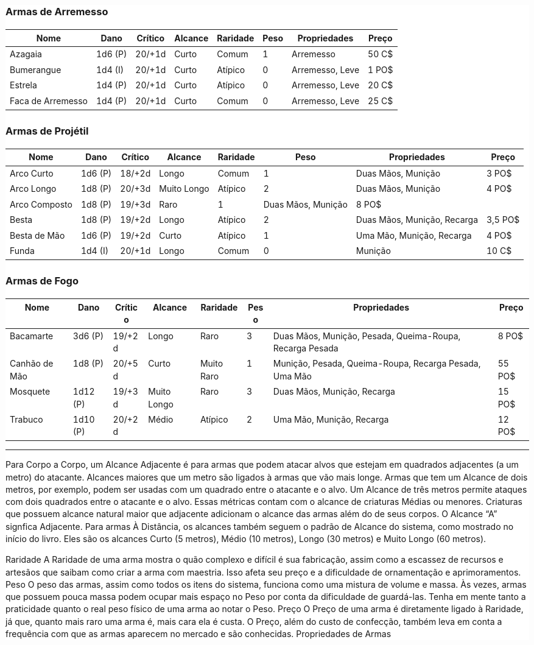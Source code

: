 ### Armas de Arremesso

| Nome | Dano | Crítico | Alcance | Raridade | Peso | Propriedades | Preço |
|------|------|---------|---------|----------|------|-------------|-------|
| Azagaia | 1d6 (P) | 20/+1d | Curto | Comum | 1 | Arremesso | 50 C$ |
| Bumerangue | 1d4 (I) | 20/+1d | Curto | Atípico | 0 | Arremesso, Leve | 1 PO$ |
| Estrela | 1d4 (P) | 20/+1d | Curto | Atípico | 0 | Arremesso, Leve | 20 C$ |
| Faca de Arremesso | 1d4 (P) | 20/+1d | Curto | Comum | 0 | Arremesso, Leve | 25 C$ |

### Armas de Projétil

| Nome | Dano | Crítico | Alcance | Raridade | Peso | Propriedades | Preço |
|------|------|---------|---------|----------|------|-------------|-------|
| Arco Curto | 1d6 (P) | 18/+2d | Longo | Comum | 1 | Duas Mãos, Munição | 3 PO$ |
| Arco Longo | 1d8 (P) | 20/+3d | Muito Longo | Atípico | 2 | Duas Mãos, Munição | 4 PO$ |
| Arco Composto | 1d8 (P) | 19/+3d | Raro | 1 | Duas Mãos, Munição | 8 PO$ |
| Besta | 1d8 (P) | 19/+2d | Longo | Atípico | 2 | Duas Mãos, Munição, Recarga | 3,5 PO$ |
| Besta de Mão | 1d6 (P) | 19/+2d | Curto | Atípico | 1 | Uma Mão, Munição, Recarga | 4 PO$ |
| Funda | 1d4 (I) | 20/+1d | Longo | Comum | 0 | Munição | 10 C$ |

### Armas de Fogo

| Nome | Dano | Crítico | Alcance | Raridade | Peso | Propriedades | Preço |
|------|------|---------|---------|----------|------|-------------|-------|
| Bacamarte | 3d6 (P) | 19/+2d | Longo | Raro | 3 | Duas Mãos, Munição, Pesada, Queima-Roupa, Recarga Pesada | 8 PO$ |
| Canhão de Mão | 1d8 (P) | 20/+5d | Curto | Muito Raro | 1 | Munição, Pesada, Queima-Roupa, Recarga Pesada, Uma Mão | 55 PO$ |
| Mosquete | 1d12 (P) | 19/+3d | Muito Longo | Raro | 3 | Duas Mãos, Munição, Recarga | 15 PO$ |
| Trabuco | 1d10 (P) | 20/+2d | Médio | Atípico | 2 | Uma Mão, Munição, Recarga | 12 PO$ |

---
Para Corpo a Corpo, um Alcance Adjacente é para armas que podem atacar alvos que estejam em quadrados adjacentes (a um metro) do atacante. Alcances maiores que um metro são ligados à armas que vão mais longe. Armas que tem um Alcance de dois metros, por exemplo, podem ser usadas com um quadrado entre o atacante e o alvo. Um Alcance de três metros permite ataques com dois quadrados entre o atacante e o alvo. Essas métricas contam com o alcance de criaturas Médias ou menores. Criaturas que possuem alcance natural maior que adjacente adicionam o alcance das armas além do de seus corpos. O Alcance “A” signfica Adjacente.
Para armas À Distância, os alcances também seguem o padrão de Alcance do sistema, como mostrado no início do livro. Eles são os alcances Curto (5 metros), Médio (10 metros), Longo (30 metros) e Muito Longo (60 metros).

Raridade
A Raridade de uma arma mostra o quão complexo e difícil é sua fabricação, assim como a escassez de recursos e artesãos que saibam como criar a arma com maestria. Isso afeta seu preço e a dificuldade de ornamentação e aprimoramentos.
Peso
O peso das armas, assim como todos os itens do sistema, funciona como uma mistura de volume e massa. Às vezes, armas que possuem pouca massa podem ocupar mais espaço no Peso por conta da dificuldade de guardá-las. Tenha em mente tanto a praticidade quanto o real peso físico de uma arma ao notar o Peso.
Preço
O Preço de uma arma é diretamente ligado à Raridade, já que, quanto mais raro uma arma é, mais cara ela é custa. O Preço, além do custo de confecção, também leva em conta a frequência com que as armas aparecem no mercado e são conhecidas.
Propriedades de Armas